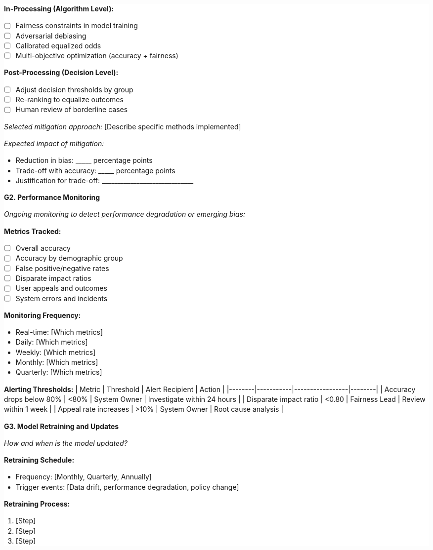 **In-Processing (Algorithm Level):**
- [ ] Fairness constraints in model training
- [ ] Adversarial debiasing
- [ ] Calibrated equalized odds
- [ ] Multi-objective optimization (accuracy + fairness)

**Post-Processing (Decision Level):**
- [ ] Adjust decision thresholds by group
- [ ] Re-ranking to equalize outcomes
- [ ] Human review of borderline cases

*Selected mitigation approach:*
[Describe specific methods implemented]

*Expected impact of mitigation:*
- Reduction in bias: _____ percentage points
- Trade-off with accuracy: _____ percentage points
- Justification for trade-off: _____________________________

**G2. Performance Monitoring**

*Ongoing monitoring to detect performance degradation or emerging bias:*

**Metrics Tracked:**
- [ ] Overall accuracy
- [ ] Accuracy by demographic group
- [ ] False positive/negative rates
- [ ] Disparate impact ratios
- [ ] User appeals and outcomes
- [ ] System errors and incidents

**Monitoring Frequency:**
- Real-time: [Which metrics]
- Daily: [Which metrics]
- Weekly: [Which metrics]
- Monthly: [Which metrics]
- Quarterly: [Which metrics]

**Alerting Thresholds:**
| Metric | Threshold | Alert Recipient | Action |
|--------|-----------|-----------------|--------|
| Accuracy drops below 80% | <80% | System Owner | Investigate within 24 hours |
| Disparate impact ratio | <0.80 | Fairness Lead | Review within 1 week |
| Appeal rate increases | >10% | System Owner | Root cause analysis |

**G3. Model Retraining and Updates**

*How and when is the model updated?*

**Retraining Schedule:**
- Frequency: [Monthly, Quarterly, Annually]
- Trigger events: [Data drift, performance degradation, policy change]

**Retraining Process:**
1. [Step]
2. [Step]
3. [Step]
